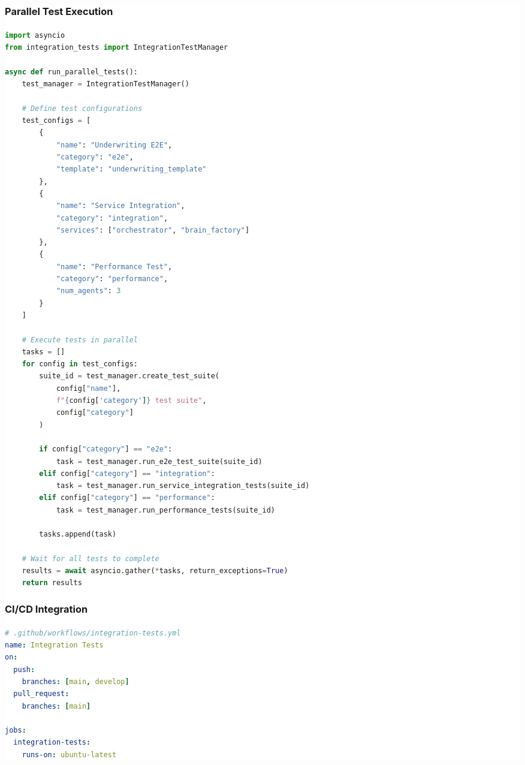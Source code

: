 ### Parallel Test Execution
```python
import asyncio
from integration_tests import IntegrationTestManager

async def run_parallel_tests():
    test_manager = IntegrationTestManager()

    # Define test configurations
    test_configs = [
        {
            "name": "Underwriting E2E",
            "category": "e2e",
            "template": "underwriting_template"
        },
        {
            "name": "Service Integration",
            "category": "integration",
            "services": ["orchestrator", "brain_factory"]
        },
        {
            "name": "Performance Test",
            "category": "performance",
            "num_agents": 3
        }
    ]

    # Execute tests in parallel
    tasks = []
    for config in test_configs:
        suite_id = test_manager.create_test_suite(
            config["name"],
            f"{config['category']} test suite",
            config["category"]
        )

        if config["category"] == "e2e":
            task = test_manager.run_e2e_test_suite(suite_id)
        elif config["category"] == "integration":
            task = test_manager.run_service_integration_tests(suite_id)
        elif config["category"] == "performance":
            task = test_manager.run_performance_tests(suite_id)

        tasks.append(task)

    # Wait for all tests to complete
    results = await asyncio.gather(*tasks, return_exceptions=True)
    return results
```

### CI/CD Integration
```yaml
# .github/workflows/integration-tests.yml
name: Integration Tests
on:
  push:
    branches: [main, develop]
  pull_request:
    branches: [main]

jobs:
  integration-tests:
    runs-on: ubuntu-latest
```